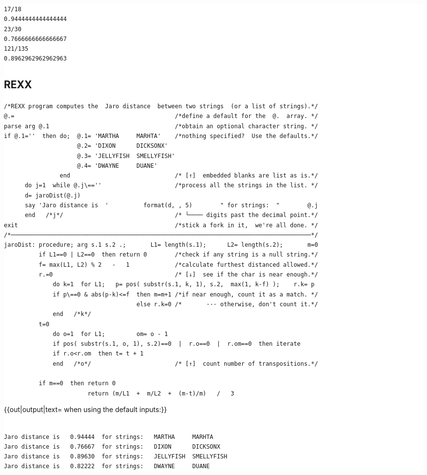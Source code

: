 ```txt
17/18
0.9444444444444444
23/30
0.7666666666666667
121/135
0.8962962962962963
```



## REXX


```rexx
/*REXX program computes the  Jaro distance  between two strings  (or a list of strings).*/
@.=                                              /*define a default for the  @.  array. */
parse arg @.1                                    /*obtain an optional character string. */
if @.1=''  then do;  @.1= 'MARTHA     MARHTA'    /*nothing specified?  Use the defaults.*/
                     @.2= 'DIXON      DICKSONX'
                     @.3= 'JELLYFISH  SMELLYFISH'
                     @.4= 'DWAYNE     DUANE'
                end                              /* [↑]  embedded blanks are list as is.*/
      do j=1  while @.j\==''                     /*process all the strings in the list. */
      d= jaroDist(@.j)
      say 'Jaro distance is  '          format(d, , 5)        " for strings:  "        @.j
      end   /*j*/                                /* └──── digits past the decimal point.*/
exit                                             /*stick a fork in it,  we're all done. */
/*──────────────────────────────────────────────────────────────────────────────────────*/
jaroDist: procedure; arg s.1 s.2 .;       L1= length(s.1);      L2= length(s.2);       m=0
          if L1==0 | L2==0  then return 0        /*check if any string is a null string.*/
          f= max(L1, L2) % 2   -   1             /*calculate furthest distanced allowed.*/
          r.=0                                   /* [↓]  see if the char is near enough.*/
              do k=1  for L1;   p= pos( substr(s.1, k, 1), s.2,  max(1, k-f) );    r.k= p
              if p\==0 & abs(p-k)<=f  then m=m+1 /*if near enough, count it as a match. */
                                      else r.k=0 /*       ··· otherwise, don't count it.*/
              end   /*k*/
          t=0
              do o=1  for L1;         om= o - 1
              if pos( substr(s.1, o, 1), s.2)==0  |  r.o==0  |  r.om==0  then iterate
              if r.o<r.om  then t= t + 1
              end   /*o*/                        /* [↑]  count number of transpositions.*/

          if m==0  then return 0
                        return (m/L1  +  m/L2  +  (m-t)/m)   /   3
```

{{out|output|text=  when using the default inputs:}}

```txt

Jaro distance is   0.94444  for strings:   MARTHA     MARHTA
Jaro distance is   0.76667  for strings:   DIXON      DICKSONX
Jaro distance is   0.89630  for strings:   JELLYFISH  SMELLYFISH
Jaro distance is   0.82222  for strings:   DWAYNE     DUANE

```
